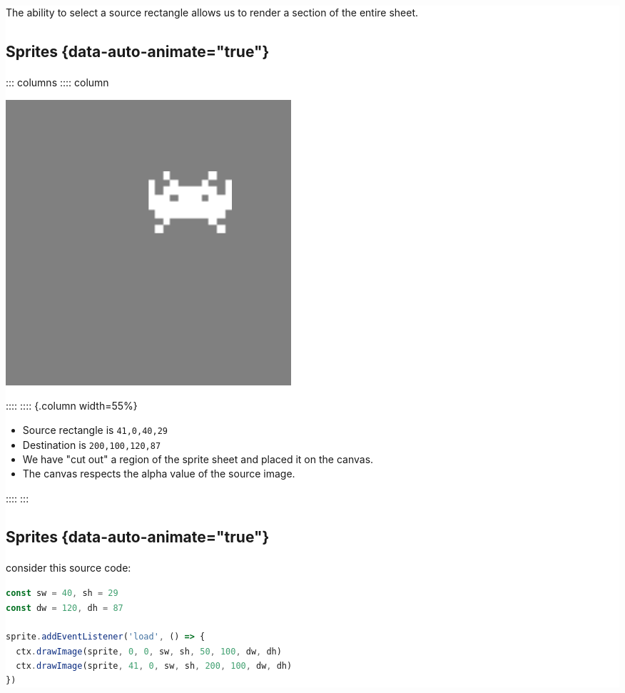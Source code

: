 The ability to select a source rectangle allows us to render a section of the entire sheet.

## Sprites {data-auto-animate="true"}

::: columns
:::: column

![](assets/cropped.png)

::::
:::: {.column width=55%}

- Source rectangle is `41,0,40,29`
- Destination is `200,100,120,87`
- We have "cut out" a region of the sprite sheet and placed it on the canvas.
- The canvas respects the alpha value of the source image.

::::
:::

## Sprites {data-auto-animate="true"}

consider this source code:

```{.js }
const sw = 40, sh = 29
const dw = 120, dh = 87

sprite.addEventListener('load', () => {
  ctx.drawImage(sprite, 0, 0, sw, sh, 50, 100, dw, dh)
  ctx.drawImage(sprite, 41, 0, sw, sh, 200, 100, dw, dh)
})
```
